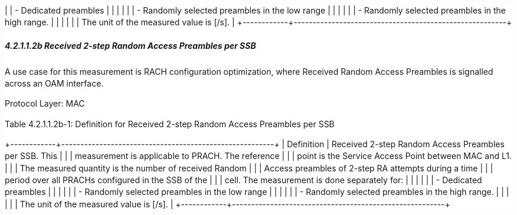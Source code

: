|            | \- Dedicated preambles                                 |
|            |                                                        |
|            | \- Randomly selected preambles in the low range        |
|            |                                                        |
|            | \- Randomly selected preambles in the high range.      |
|            |                                                        |
|            | The unit of the measured value is \[/s\].              |
+------------+--------------------------------------------------------+

##### 4.2.1.1.2b Received 2-step Random Access Preambles per SSB

A use case for this measurement is RACH configuration optimization,
where Received Random Access Preambles is signalled across an OAM
interface.

Protocol Layer: MAC

Table 4.2.1.1.2b-1: Definition for Received 2-step Random Access
Preambles per SSB

+------------+--------------------------------------------------------+
| Definition | Received 2-step Random Access Preambles per SSB. This  |
|            | measurement is applicable to PRACH. The reference      |
|            | point is the Service Access Point between MAC and L1.  |
|            | The measured quantity is the number of received Random |
|            | Access preambles of 2-step RA attempts during a time   |
|            | period over all PRACHs configured in the SSB of the    |
|            | cell. The measurement is done separately for:          |
|            |                                                        |
|            | \- Dedicated preambles                                 |
|            |                                                        |
|            | \- Randomly selected preambles in the low range        |
|            |                                                        |
|            | \- Randomly selected preambles in the high range.      |
|            |                                                        |
|            | The unit of the measured value is \[/s\].              |
+------------+--------------------------------------------------------+
